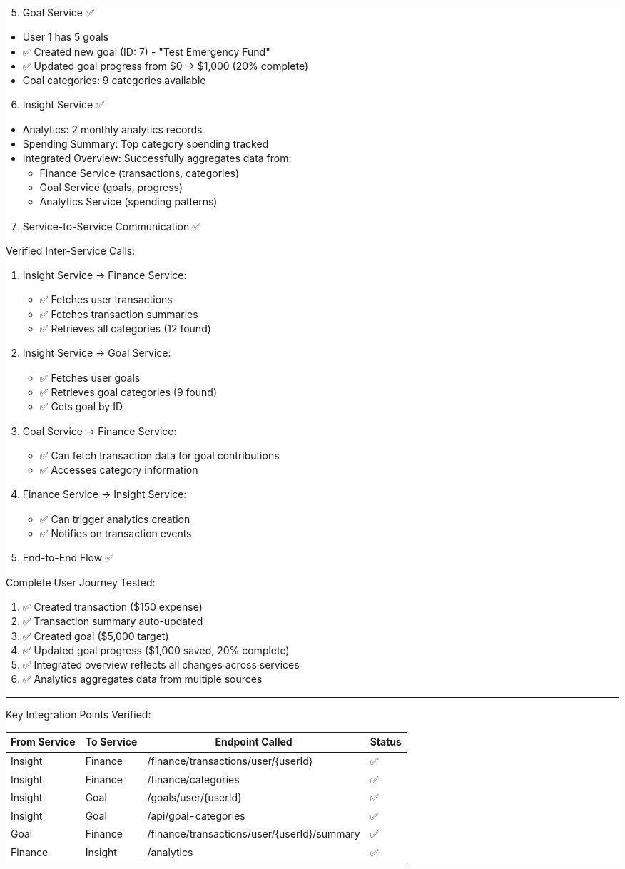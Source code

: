 5. Goal Service ✅

- User 1 has 5 goals
- ✅ Created new goal (ID: 7) - "Test Emergency Fund"
- ✅ Updated goal progress from $0 → $1,000 (20% complete)
- Goal categories: 9 categories available

6. Insight Service ✅

- Analytics: 2 monthly analytics records
- Spending Summary: Top category spending tracked
- Integrated Overview: Successfully aggregates data from:
    - Finance Service (transactions, categories)
    - Goal Service (goals, progress)
    - Analytics Service (spending patterns)

7. Service-to-Service Communication ✅

Verified Inter-Service Calls:

1. Insight Service → Finance Service:
   - ✅ Fetches user transactions
   - ✅ Fetches transaction summaries
   - ✅ Retrieves all categories (12 found)
2. Insight Service → Goal Service:
   - ✅ Fetches user goals
   - ✅ Retrieves goal categories (9 found)
   - ✅ Gets goal by ID
3. Goal Service → Finance Service:
   - ✅ Can fetch transaction data for goal contributions
   - ✅ Accesses category information
4. Finance Service → Insight Service:
   - ✅ Can trigger analytics creation
   - ✅ Notifies on transaction events

8. End-to-End Flow ✅

Complete User Journey Tested:
1. ✅ Created transaction ($150 expense)
2. ✅ Transaction summary auto-updated
3. ✅ Created goal ($5,000 target)
4. ✅ Updated goal progress ($1,000 saved, 20% complete)
5. ✅ Integrated overview reflects all changes across services
6. ✅ Analytics aggregates data from multiple sources

  ---
Key Integration Points Verified:

| From Service | To Service | Endpoint Called                             | Status |
  |--------------|------------|---------------------------------------------|--------|
| Insight      | Finance    | /finance/transactions/user/{userId}         | ✅      |
| Insight      | Finance    | /finance/categories                         | ✅      |
| Insight      | Goal       | /goals/user/{userId}                        | ✅      |
| Insight      | Goal       | /api/goal-categories                        | ✅      |
| Goal         | Finance    | /finance/transactions/user/{userId}/summary | ✅      |
| Finance      | Insight    | /analytics                                  | ✅      |

